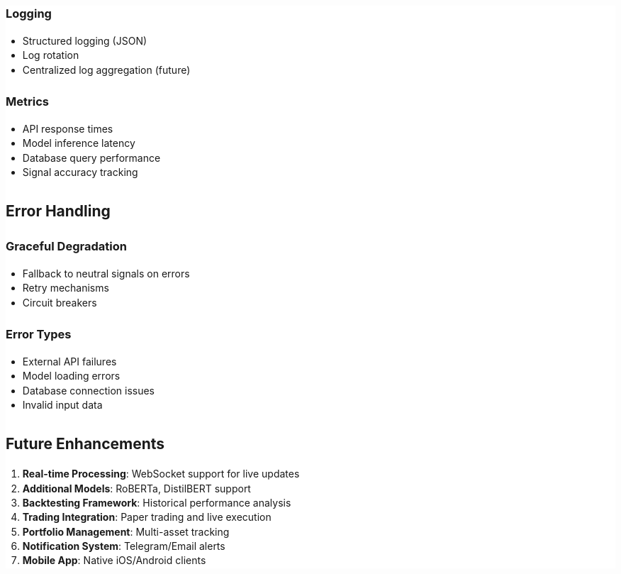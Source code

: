 ### Logging
- Structured logging (JSON)
- Log rotation
- Centralized log aggregation (future)

### Metrics
- API response times
- Model inference latency
- Database query performance
- Signal accuracy tracking

## Error Handling

### Graceful Degradation
- Fallback to neutral signals on errors
- Retry mechanisms
- Circuit breakers

### Error Types
- External API failures
- Model loading errors
- Database connection issues
- Invalid input data

## Future Enhancements

1. **Real-time Processing**: WebSocket support for live updates
2. **Additional Models**: RoBERTa, DistilBERT support
3. **Backtesting Framework**: Historical performance analysis
4. **Trading Integration**: Paper trading and live execution
5. **Portfolio Management**: Multi-asset tracking
6. **Notification System**: Telegram/Email alerts
7. **Mobile App**: Native iOS/Android clients

